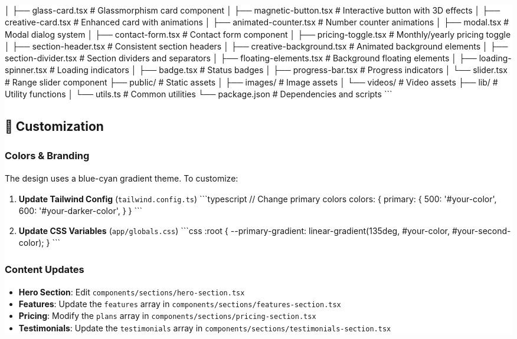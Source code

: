 │       ├── glass-card.tsx       # Glassmorphism card component
│       ├── magnetic-button.tsx  # Interactive button with 3D effects
│       ├── creative-card.tsx    # Enhanced card with animations
│       ├── animated-counter.tsx # Number counter animations
│       ├── modal.tsx            # Modal dialog system
│       ├── contact-form.tsx     # Contact form component
│       ├── pricing-toggle.tsx   # Monthly/yearly pricing toggle
│       ├── section-header.tsx   # Consistent section headers
│       ├── creative-background.tsx # Animated background elements
│       ├── section-divider.tsx  # Section dividers and separators
│       ├── floating-elements.tsx # Background floating elements
│       ├── loading-spinner.tsx  # Loading indicators
│       ├── badge.tsx            # Status badges
│       ├── progress-bar.tsx     # Progress indicators
│       └── slider.tsx           # Range slider component
├── public/                      # Static assets
│   ├── images/                  # Image assets
│   └── videos/                  # Video assets
├── lib/                         # Utility functions
│   └── utils.ts                 # Common utilities
└── package.json                 # Dependencies and scripts
\`\`\`

## 🎨 Customization

### Colors & Branding
The design uses a blue-cyan gradient theme. To customize:

1. **Update Tailwind Config** (`tailwind.config.ts`)
   \`\`\`typescript
   // Change primary colors
   colors: {
     primary: {
       500: '#your-color',
       600: '#your-darker-color',
     }
   }
   \`\`\`

2. **Update CSS Variables** (`app/globals.css`)
   \`\`\`css
   :root {
     --primary-gradient: linear-gradient(135deg, #your-color, #your-second-color);
   }
   \`\`\`

### Content Updates
- **Hero Section**: Edit `components/sections/hero-section.tsx`
- **Features**: Update the `features` array in `components/sections/features-section.tsx`
- **Pricing**: Modify the `plans` array in `components/sections/pricing-section.tsx`
- **Testimonials**: Update the `testimonials` array in `components/sections/testimonials-section.tsx`
